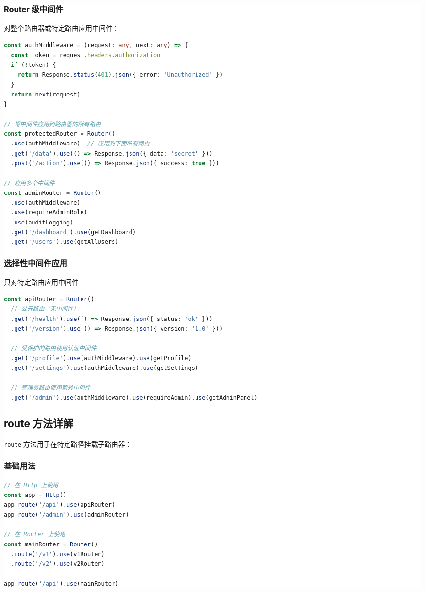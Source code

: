 ### Router 级中间件

对整个路由器或特定路由应用中间件：

```typescript
const authMiddleware = (request: any, next: any) => {
  const token = request.headers.authorization
  if (!token) {
    return Response.status(401).json({ error: 'Unauthorized' })
  }
  return next(request)
}

// 将中间件应用到路由器的所有路由
const protectedRouter = Router()
  .use(authMiddleware)  // 应用到下面所有路由
  .get('/data').use(() => Response.json({ data: 'secret' }))
  .post('/action').use(() => Response.json({ success: true }))

// 应用多个中间件
const adminRouter = Router()
  .use(authMiddleware)
  .use(requireAdminRole)
  .use(auditLogging)
  .get('/dashboard').use(getDashboard)
  .get('/users').use(getAllUsers)
```

### 选择性中间件应用

只对特定路由应用中间件：

```typescript
const apiRouter = Router()
  // 公开路由（无中间件）
  .get('/health').use(() => Response.json({ status: 'ok' }))
  .get('/version').use(() => Response.json({ version: '1.0' }))
  
  // 受保护的路由使用认证中间件
  .get('/profile').use(authMiddleware).use(getProfile)
  .get('/settings').use(authMiddleware).use(getSettings)
  
  // 管理员路由使用额外中间件  
  .get('/admin').use(authMiddleware).use(requireAdmin).use(getAdminPanel)
```

## route 方法详解

`route` 方法用于在特定路径挂载子路由器：

### 基础用法

```typescript
// 在 Http 上使用
const app = Http()
app.route('/api').use(apiRouter)
app.route('/admin').use(adminRouter)

// 在 Router 上使用
const mainRouter = Router()
  .route('/v1').use(v1Router)
  .route('/v2').use(v2Router)

app.route('/api').use(mainRouter)
```
